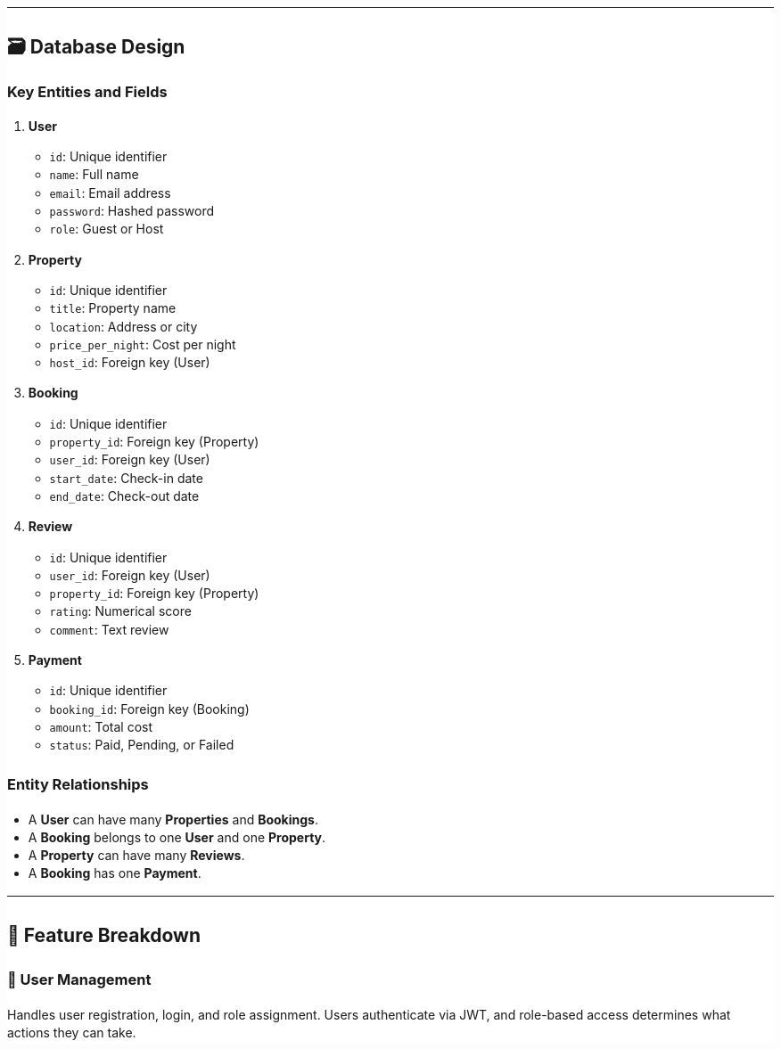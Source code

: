 
---

## 🗃️ Database Design

### Key Entities and Fields

1. **User**
   - `id`: Unique identifier
   - `name`: Full name
   - `email`: Email address
   - `password`: Hashed password
   - `role`: Guest or Host

2. **Property**
   - `id`: Unique identifier
   - `title`: Property name
   - `location`: Address or city
   - `price_per_night`: Cost per night
   - `host_id`: Foreign key (User)

3. **Booking**
   - `id`: Unique identifier
   - `property_id`: Foreign key (Property)
   - `user_id`: Foreign key (User)
   - `start_date`: Check-in date
   - `end_date`: Check-out date

4. **Review**
   - `id`: Unique identifier
   - `user_id`: Foreign key (User)
   - `property_id`: Foreign key (Property)
   - `rating`: Numerical score
   - `comment`: Text review

5. **Payment**
   - `id`: Unique identifier
   - `booking_id`: Foreign key (Booking)
   - `amount`: Total cost
   - `status`: Paid, Pending, or Failed

### Entity Relationships

- A **User** can have many **Properties** and **Bookings**.
- A **Booking** belongs to one **User** and one **Property**.
- A **Property** can have many **Reviews**.
- A **Booking** has one **Payment**.

---

## 🚀 Feature Breakdown

### 👤 User Management
Handles user registration, login, and role assignment. Users authenticate via JWT, and role-based access determines what actions they can take.

